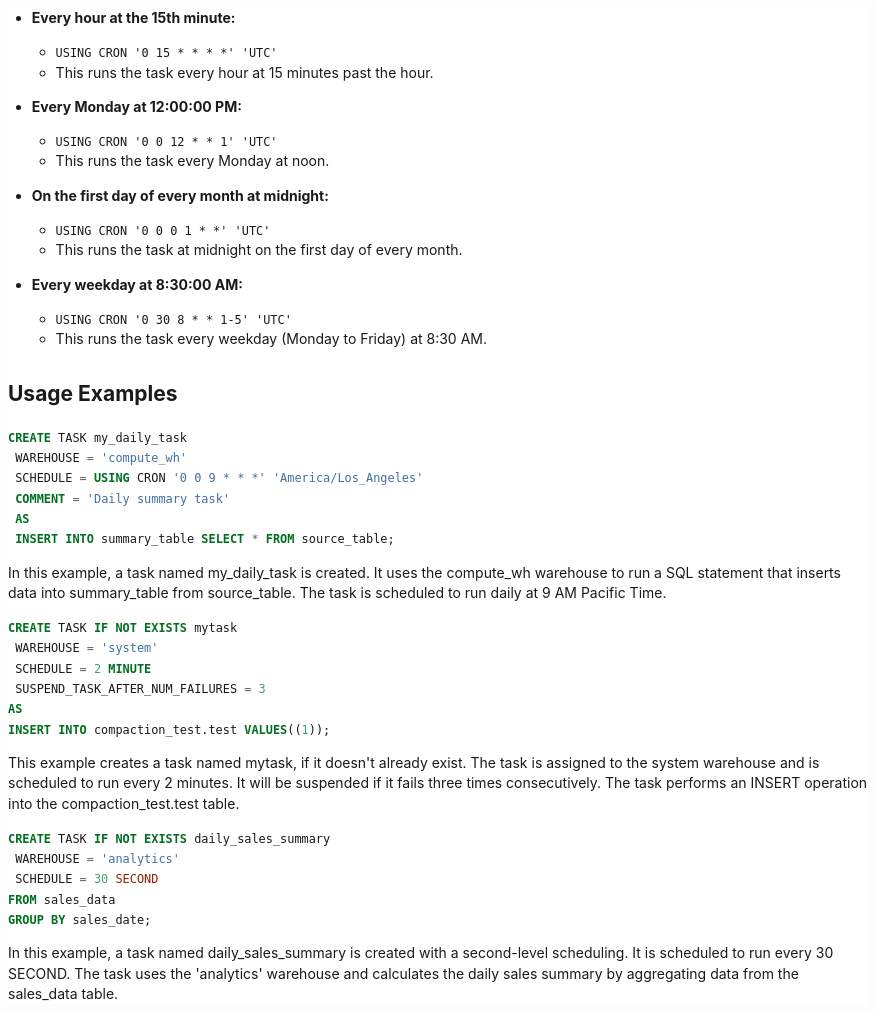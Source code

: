 - **Every hour at the 15th minute:**
  - `USING CRON '0 15 * * * *' 'UTC'`
  - This runs the task every hour at 15 minutes past the hour.

- **Every Monday at 12:00:00 PM:**
  - `USING CRON '0 0 12 * * 1' 'UTC'`
  - This runs the task every Monday at noon.

- **On the first day of every month at midnight:**
  - `USING CRON '0 0 0 1 * *' 'UTC'`
  - This runs the task at midnight on the first day of every month.

- **Every weekday at 8:30:00 AM:**
  - `USING CRON '0 30 8 * * 1-5' 'UTC'`
  - This runs the task every weekday (Monday to Friday) at 8:30 AM.

## Usage Examples

```sql
CREATE TASK my_daily_task
 WAREHOUSE = 'compute_wh'
 SCHEDULE = USING CRON '0 0 9 * * *' 'America/Los_Angeles'
 COMMENT = 'Daily summary task'
 AS
 INSERT INTO summary_table SELECT * FROM source_table;
```

In this example, a task named my_daily_task is created. It uses the compute_wh warehouse to run a SQL statement that inserts data into summary_table from source_table. The task is scheduled to run daily at 9 AM Pacific Time.

```sql
CREATE TASK IF NOT EXISTS mytask
 WAREHOUSE = 'system'
 SCHEDULE = 2 MINUTE
 SUSPEND_TASK_AFTER_NUM_FAILURES = 3
AS
INSERT INTO compaction_test.test VALUES((1));
```

This example creates a task named mytask, if it doesn't already exist. The task is assigned to the system warehouse and is scheduled to run every 2 minutes. It will be suspended if it fails three times consecutively. The task performs an INSERT operation into the compaction_test.test table.

```sql
CREATE TASK IF NOT EXISTS daily_sales_summary
 WAREHOUSE = 'analytics'
 SCHEDULE = 30 SECOND
FROM sales_data
GROUP BY sales_date;
```

In this example, a task named daily_sales_summary is created with a second-level scheduling. It is scheduled to run every 30 SECOND. The task uses the 'analytics' warehouse and calculates the daily sales summary by aggregating data from the sales_data table.
